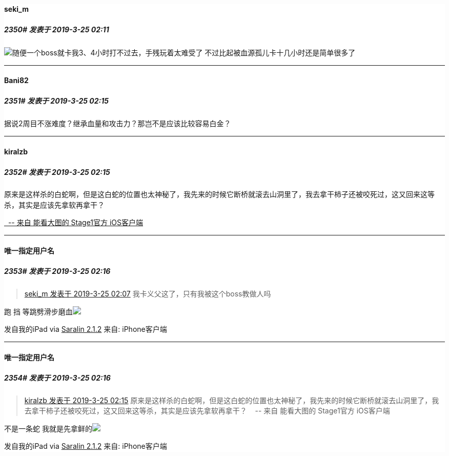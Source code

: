 ####  seki_m  
##### 2350#       发表于 2019-3-25 02:11


<img src="https://static.saraba1st.com/image/smiley/face2017/068.png" referrerpolicy="no-referrer">随便一个boss就卡我3、4小时打不过去，手残玩着太难受了
不过比起被血源孤儿卡十几小时还是简单很多了


-----

####  Bani82  
##### 2351#       发表于 2019-3-25 02:15


据说2周目不涨难度？继承血量和攻击力？那岂不是应该比较容易白金？


-----

####  kiralzb  
##### 2352#       发表于 2019-3-25 02:15


原来是这样杀的白蛇啊，但是这白蛇的位置也太神秘了，我先来的时候它断桥就滚去山洞里了，我去拿干柿子还被咬死过，这又回来这等杀，其实是应该先拿软再拿干？

[  -- 来自 能看大图的 Stage1官方 iOS客户端](https://itunes.apple.com/fi/app/saraba1st/id1221237470?mt=8)


-----

####  唯一指定用户名  
##### 2353#       发表于 2019-3-25 02:16


<blockquote><a href="httphttps://bbs.saraba1st.com/2b/forum.php?mod=redirect&amp;goto=findpost&amp;pid=43026045&amp;ptid=1817644" target="_blank"> seki_m 发表于 2019-3-25 02:07</a> 我卡义父这了，只有我被这个boss教做人吗 </blockquote>
跑 挡 等跳劈滑步磨血<img src="https://static.saraba1st.com/image/smiley/face2017/033.png" referrerpolicy="no-referrer">

发自我的iPad via [Saralin 2.1.2](https://itunes.apple.com/cn/app/saralin/id1086444812)
来自: iPhone客户端


-----

####  唯一指定用户名  
##### 2354#       发表于 2019-3-25 02:16


<blockquote><a href="httphttps://bbs.saraba1st.com/2b/forum.php?mod=redirect&amp;goto=findpost&amp;pid=43026066&amp;ptid=1817644" target="_blank"> kiralzb 发表于 2019-3-25 02:15</a> 原来是这样杀的白蛇啊，但是这白蛇的位置也太神秘了，我先来的时候它断桥就滚去山洞里了，我去拿干柿子还被咬死过，这又回来这等杀，其实是应该先拿软再拿干？    -- 来自 能看大图的 Stage1官方 iOS客户端 </blockquote>
不是一条蛇 我就是先拿鲜的<img src="https://static.saraba1st.com/image/smiley/face2017/068.png" referrerpolicy="no-referrer">

发自我的iPad via [Saralin 2.1.2](https://itunes.apple.com/cn/app/saralin/id1086444812)
来自: iPhone客户端
